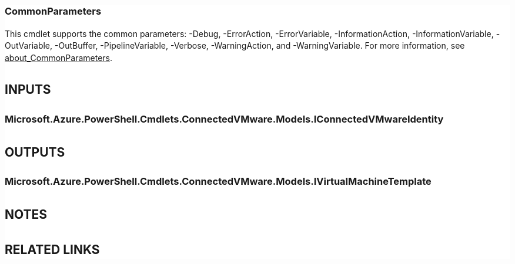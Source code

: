 ### CommonParameters
This cmdlet supports the common parameters: -Debug, -ErrorAction, -ErrorVariable, -InformationAction, -InformationVariable, -OutVariable, -OutBuffer, -PipelineVariable, -Verbose, -WarningAction, and -WarningVariable. For more information, see [about_CommonParameters](http://go.microsoft.com/fwlink/?LinkID=113216).

## INPUTS

### Microsoft.Azure.PowerShell.Cmdlets.ConnectedVMware.Models.IConnectedVMwareIdentity

## OUTPUTS

### Microsoft.Azure.PowerShell.Cmdlets.ConnectedVMware.Models.IVirtualMachineTemplate

## NOTES

## RELATED LINKS

